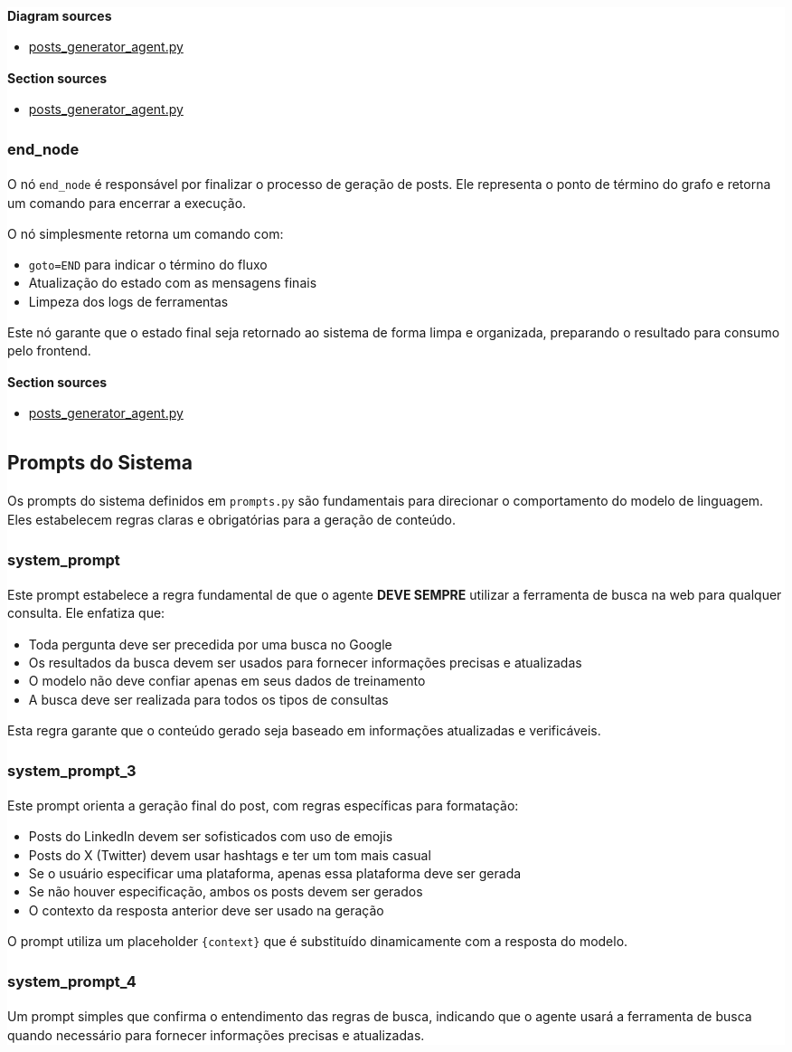**Diagram sources**
- [posts_generator_agent.py](file://agent/posts_generator_agent.py#L113-L146)

**Section sources**
- [posts_generator_agent.py](file://agent/posts_generator_agent.py#L113-L146)

### end_node

O nó `end_node` é responsável por finalizar o processo de geração de posts. Ele representa o ponto de término do grafo e retorna um comando para encerrar a execução.

O nó simplesmente retorna um comando com:
- `goto=END` para indicar o término do fluxo
- Atualização do estado com as mensagens finais
- Limpeza dos logs de ferramentas

Este nó garante que o estado final seja retornado ao sistema de forma limpa e organizada, preparando o resultado para consumo pelo frontend.

**Section sources**
- [posts_generator_agent.py](file://agent/posts_generator_agent.py#L149-L150)

## Prompts do Sistema

Os prompts do sistema definidos em `prompts.py` são fundamentais para direcionar o comportamento do modelo de linguagem. Eles estabelecem regras claras e obrigatórias para a geração de conteúdo.

### system_prompt

Este prompt estabelece a regra fundamental de que o agente **DEVE SEMPRE** utilizar a ferramenta de busca na web para qualquer consulta. Ele enfatiza que:

- Toda pergunta deve ser precedida por uma busca no Google
- Os resultados da busca devem ser usados para fornecer informações precisas e atualizadas
- O modelo não deve confiar apenas em seus dados de treinamento
- A busca deve ser realizada para todos os tipos de consultas

Esta regra garante que o conteúdo gerado seja baseado em informações atualizadas e verificáveis.

### system_prompt_3

Este prompt orienta a geração final do post, com regras específicas para formatação:

- Posts do LinkedIn devem ser sofisticados com uso de emojis
- Posts do X (Twitter) devem usar hashtags e ter um tom mais casual
- Se o usuário especificar uma plataforma, apenas essa plataforma deve ser gerada
- Se não houver especificação, ambos os posts devem ser gerados
- O contexto da resposta anterior deve ser usado na geração

O prompt utiliza um placeholder `{context}` que é substituído dinamicamente com a resposta do modelo.

### system_prompt_4

Um prompt simples que confirma o entendimento das regras de busca, indicando que o agente usará a ferramenta de busca quando necessário para fornecer informações precisas e atualizadas.
